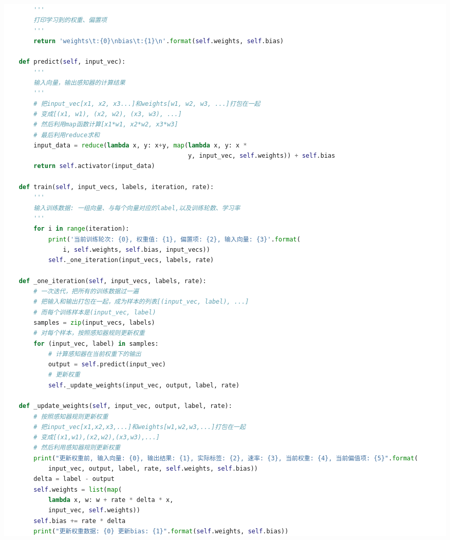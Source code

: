 ```python
        '''
        打印学习到的权重、偏置项
        '''
        return 'weights\t:{0}\nbias\t:{1}\n'.format(self.weights, self.bias)

    def predict(self, input_vec):
        '''
        输入向量，输出感知器的计算结果
        '''
        # 把input_vec[x1, x2, x3...]和weights[w1, w2, w3, ...]打包在一起
        # 变成[(x1, w1), (x2, w2), (x3, w3), ...]
        # 然后利用map函数计算[x1*w1, x2*w2, x3*w3]
        # 最后利用reduce求和
        input_data = reduce(lambda x, y: x+y, map(lambda x, y: x *
                                                  y, input_vec, self.weights)) + self.bias
        return self.activator(input_data)

    def train(self, input_vecs, labels, iteration, rate):
        '''
        输入训练数据: 一组向量、与每个向量对应的label,以及训练轮数、学习率
        '''
        for i in range(iteration):
            print('当前训练轮次: {0}, 权重值: {1}, 偏置项: {2}, 输入向量: {3}'.format(
                i, self.weights, self.bias, input_vecs))
            self._one_iteration(input_vecs, labels, rate)

    def _one_iteration(self, input_vecs, labels, rate):
        # 一次迭代，把所有的训练数据过一遍
        # 把输入和输出打包在一起，成为样本的列表[(input_vec, label), ...]
        # 而每个训练样本是(input_vec, label)
        samples = zip(input_vecs, labels)
        # 对每个样本，按照感知器规则更新权重
        for (input_vec, label) in samples:
            # 计算感知器在当前权重下的输出
            output = self.predict(input_vec)
            # 更新权重
            self._update_weights(input_vec, output, label, rate)

    def _update_weights(self, input_vec, output, label, rate):
        # 按照感知器规则更新权重
        # 把input_vec[x1,x2,x3,...]和weights[w1,w2,w3,...]打包在一起
        # 变成[(x1,w1),(x2,w2),(x3,w3),...]
        # 然后利用感知器规则更新权重
        print("更新权重前, 输入向量: {0}, 输出结果: {1}, 实际标签: {2}, 速率: {3}, 当前权重: {4}, 当前偏值项: {5}".format(
            input_vec, output, label, rate, self.weights, self.bias))
        delta = label - output
        self.weights = list(map(
            lambda x, w: w + rate * delta * x,
            input_vec, self.weights))
        self.bias += rate * delta
        print("更新权重数据: {0} 更新bias: {1}".format(self.weights, self.bias))
```


[01-01]: https://pic-1257414393.cos.ap-hongkong.myqcloud.com/ai/%E9%9B%B6%E5%9F%BA%E7%A1%80%E5%85%A5%E9%97%A8%E6%B7%B1%E5%BA%A6%E5%AD%A6%E4%B9%A0/01-01.png
[01-02]: https://pic-1257414393.cos.ap-hongkong.myqcloud.com/ai/%E9%9B%B6%E5%9F%BA%E7%A1%80%E5%85%A5%E9%97%A8%E6%B7%B1%E5%BA%A6%E5%AD%A6%E4%B9%A0/01-02.png
[01-03]: https://pic-1257414393.cos.ap-hongkong.myqcloud.com/ai/%E9%9B%B6%E5%9F%BA%E7%A1%80%E5%85%A5%E9%97%A8%E6%B7%B1%E5%BA%A6%E5%AD%A6%E4%B9%A0/01-03.png